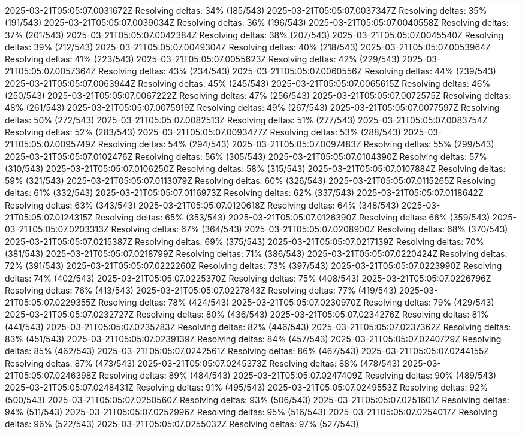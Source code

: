 2025-03-21T05:05:07.0031672Z Resolving deltas:  34% (185/543)
2025-03-21T05:05:07.0037347Z Resolving deltas:  35% (191/543)
2025-03-21T05:05:07.0039034Z Resolving deltas:  36% (196/543)
2025-03-21T05:05:07.0040558Z Resolving deltas:  37% (201/543)
2025-03-21T05:05:07.0042384Z Resolving deltas:  38% (207/543)
2025-03-21T05:05:07.0045540Z Resolving deltas:  39% (212/543)
2025-03-21T05:05:07.0049304Z Resolving deltas:  40% (218/543)
2025-03-21T05:05:07.0053964Z Resolving deltas:  41% (223/543)
2025-03-21T05:05:07.0055623Z Resolving deltas:  42% (229/543)
2025-03-21T05:05:07.0057364Z Resolving deltas:  43% (234/543)
2025-03-21T05:05:07.0060556Z Resolving deltas:  44% (239/543)
2025-03-21T05:05:07.0063944Z Resolving deltas:  45% (245/543)
2025-03-21T05:05:07.0065615Z Resolving deltas:  46% (250/543)
2025-03-21T05:05:07.0067222Z Resolving deltas:  47% (256/543)
2025-03-21T05:05:07.0072575Z Resolving deltas:  48% (261/543)
2025-03-21T05:05:07.0075919Z Resolving deltas:  49% (267/543)
2025-03-21T05:05:07.0077597Z Resolving deltas:  50% (272/543)
2025-03-21T05:05:07.0082513Z Resolving deltas:  51% (277/543)
2025-03-21T05:05:07.0083754Z Resolving deltas:  52% (283/543)
2025-03-21T05:05:07.0093477Z Resolving deltas:  53% (288/543)
2025-03-21T05:05:07.0095749Z Resolving deltas:  54% (294/543)
2025-03-21T05:05:07.0097483Z Resolving deltas:  55% (299/543)
2025-03-21T05:05:07.0102476Z Resolving deltas:  56% (305/543)
2025-03-21T05:05:07.0104390Z Resolving deltas:  57% (310/543)
2025-03-21T05:05:07.0106250Z Resolving deltas:  58% (315/543)
2025-03-21T05:05:07.0107884Z Resolving deltas:  59% (321/543)
2025-03-21T05:05:07.0113079Z Resolving deltas:  60% (326/543)
2025-03-21T05:05:07.0115265Z Resolving deltas:  61% (332/543)
2025-03-21T05:05:07.0116973Z Resolving deltas:  62% (337/543)
2025-03-21T05:05:07.0118642Z Resolving deltas:  63% (343/543)
2025-03-21T05:05:07.0120618Z Resolving deltas:  64% (348/543)
2025-03-21T05:05:07.0124315Z Resolving deltas:  65% (353/543)
2025-03-21T05:05:07.0126390Z Resolving deltas:  66% (359/543)
2025-03-21T05:05:07.0203313Z Resolving deltas:  67% (364/543)
2025-03-21T05:05:07.0208900Z Resolving deltas:  68% (370/543)
2025-03-21T05:05:07.0215387Z Resolving deltas:  69% (375/543)
2025-03-21T05:05:07.0217139Z Resolving deltas:  70% (381/543)
2025-03-21T05:05:07.0218799Z Resolving deltas:  71% (386/543)
2025-03-21T05:05:07.0220424Z Resolving deltas:  72% (391/543)
2025-03-21T05:05:07.0222260Z Resolving deltas:  73% (397/543)
2025-03-21T05:05:07.0223990Z Resolving deltas:  74% (402/543)
2025-03-21T05:05:07.0225370Z Resolving deltas:  75% (408/543)
2025-03-21T05:05:07.0226796Z Resolving deltas:  76% (413/543)
2025-03-21T05:05:07.0227843Z Resolving deltas:  77% (419/543)
2025-03-21T05:05:07.0229355Z Resolving deltas:  78% (424/543)
2025-03-21T05:05:07.0230970Z Resolving deltas:  79% (429/543)
2025-03-21T05:05:07.0232727Z Resolving deltas:  80% (436/543)
2025-03-21T05:05:07.0234276Z Resolving deltas:  81% (441/543)
2025-03-21T05:05:07.0235783Z Resolving deltas:  82% (446/543)
2025-03-21T05:05:07.0237362Z Resolving deltas:  83% (451/543)
2025-03-21T05:05:07.0239139Z Resolving deltas:  84% (457/543)
2025-03-21T05:05:07.0240729Z Resolving deltas:  85% (462/543)
2025-03-21T05:05:07.0242561Z Resolving deltas:  86% (467/543)
2025-03-21T05:05:07.0244155Z Resolving deltas:  87% (473/543)
2025-03-21T05:05:07.0245373Z Resolving deltas:  88% (478/543)
2025-03-21T05:05:07.0246398Z Resolving deltas:  89% (484/543)
2025-03-21T05:05:07.0247409Z Resolving deltas:  90% (489/543)
2025-03-21T05:05:07.0248431Z Resolving deltas:  91% (495/543)
2025-03-21T05:05:07.0249553Z Resolving deltas:  92% (500/543)
2025-03-21T05:05:07.0250560Z Resolving deltas:  93% (506/543)
2025-03-21T05:05:07.0251601Z Resolving deltas:  94% (511/543)
2025-03-21T05:05:07.0252996Z Resolving deltas:  95% (516/543)
2025-03-21T05:05:07.0254017Z Resolving deltas:  96% (522/543)
2025-03-21T05:05:07.0255032Z Resolving deltas:  97% (527/543)